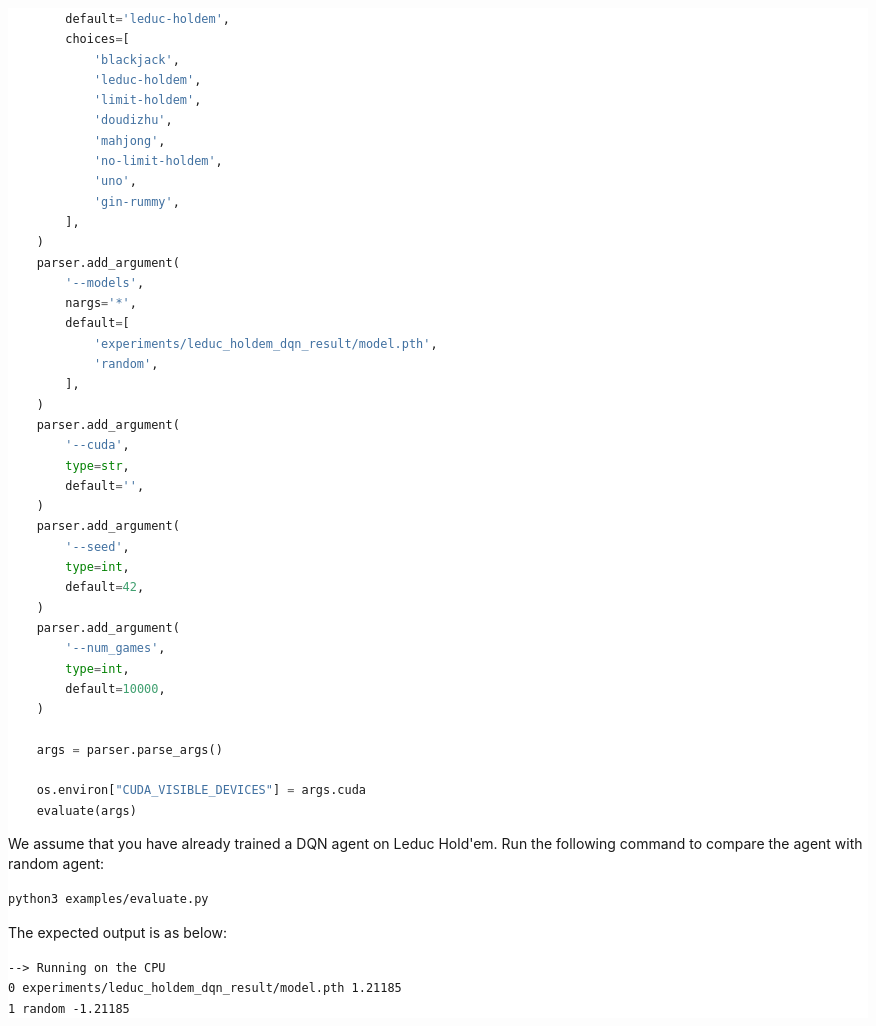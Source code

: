 ```python
        default='leduc-holdem',
        choices=[
            'blackjack',
            'leduc-holdem',
            'limit-holdem',
            'doudizhu',
            'mahjong',
            'no-limit-holdem',
            'uno',
            'gin-rummy',
        ],
    )
    parser.add_argument(
        '--models',
        nargs='*',
        default=[
            'experiments/leduc_holdem_dqn_result/model.pth',
            'random',
        ],
    )
    parser.add_argument(
        '--cuda',
        type=str,
        default='',
    )
    parser.add_argument(
        '--seed',
        type=int,
        default=42,
    )
    parser.add_argument(
        '--num_games',
        type=int,
        default=10000,
    )

    args = parser.parse_args()

    os.environ["CUDA_VISIBLE_DEVICES"] = args.cuda
    evaluate(args)
```
We assume that you have already trained a DQN agent on Leduc Hold'em. Run the following command to compare the agent with random agent:
```
python3 examples/evaluate.py
```
The expected output is as below:
```
--> Running on the CPU
0 experiments/leduc_holdem_dqn_result/model.pth 1.21185
1 random -1.21185
```
